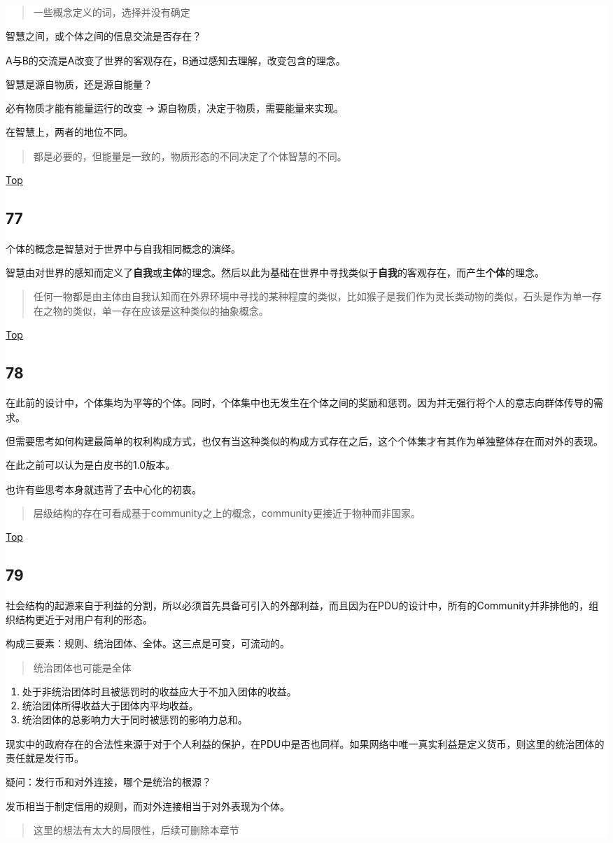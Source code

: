 > 一些概念定义的词，选择并没有确定

智慧之间，或个体之间的信息交流是否存在？

A与B的交流是A改变了世界的客观存在，B通过感知去理解，改变包含的理念。

智慧是源自物质，还是源自能量？

必有物质才能有能量运行的改变 -> 源自物质，决定于物质，需要能量来实现。

在智慧上，两者的地位不同。

> 都是必要的，但能量是一致的，物质形态的不同决定了个体智慧的不同。


[Top](#笔记)

## 77

个体的概念是智慧对于世界中与自我相同概念的演绎。

智慧由对世界的感知而定义了**自我**或**主体**的理念。然后以此为基础在世界中寻找类似于**自我**的客观存在，而产生**个体**的理念。

> 任何一物都是由主体由自我认知而在外界环境中寻找的某种程度的类似，比如猴子是我们作为灵长类动物的类似，石头是作为单一存在之物的类似，单一存在应该是这种类似的抽象概念。

[Top](#笔记)

## 78

在此前的设计中，个体集均为平等的个体。同时，个体集中也无发生在个体之间的奖励和惩罚。因为并无强行将个人的意志向群体传导的需求。

但需要思考如何构建最简单的权利构成方式，也仅有当这种类似的构成方式存在之后，这个个体集才有其作为单独整体存在而对外的表现。

在此之前可以认为是白皮书的1.0版本。

也许有些思考本身就违背了去中心化的初衷。

> 层级结构的存在可看成基于community之上的概念，community更接近于物种而非国家。

[Top](#笔记)

## 79

社会结构的起源来自于利益的分割，所以必须首先具备可引入的外部利益，而且因为在PDU的设计中，所有的Community并非排他的，组织结构更近于对用户有利的形态。

构成三要素：规则、统治团体、全体。这三点是可变，可流动的。
> 统治团体也可能是全体

1. 处于非统治团体时且被惩罚时的收益应大于不加入团体的收益。
2. 统治团体所得收益大于团体内平均收益。
3. 统治团体的总影响力大于同时被惩罚的影响力总和。

现实中的政府存在的合法性来源于对于个人利益的保护，在PDU中是否也同样。如果网络中唯一真实利益是定义货币，则这里的统治团体的责任就是发行币。

疑问：发行币和对外连接，哪个是统治的根源？

发币相当于制定信用的规则，而对外连接相当于对外表现为个体。

> 这里的想法有太大的局限性，后续可删除本章节

